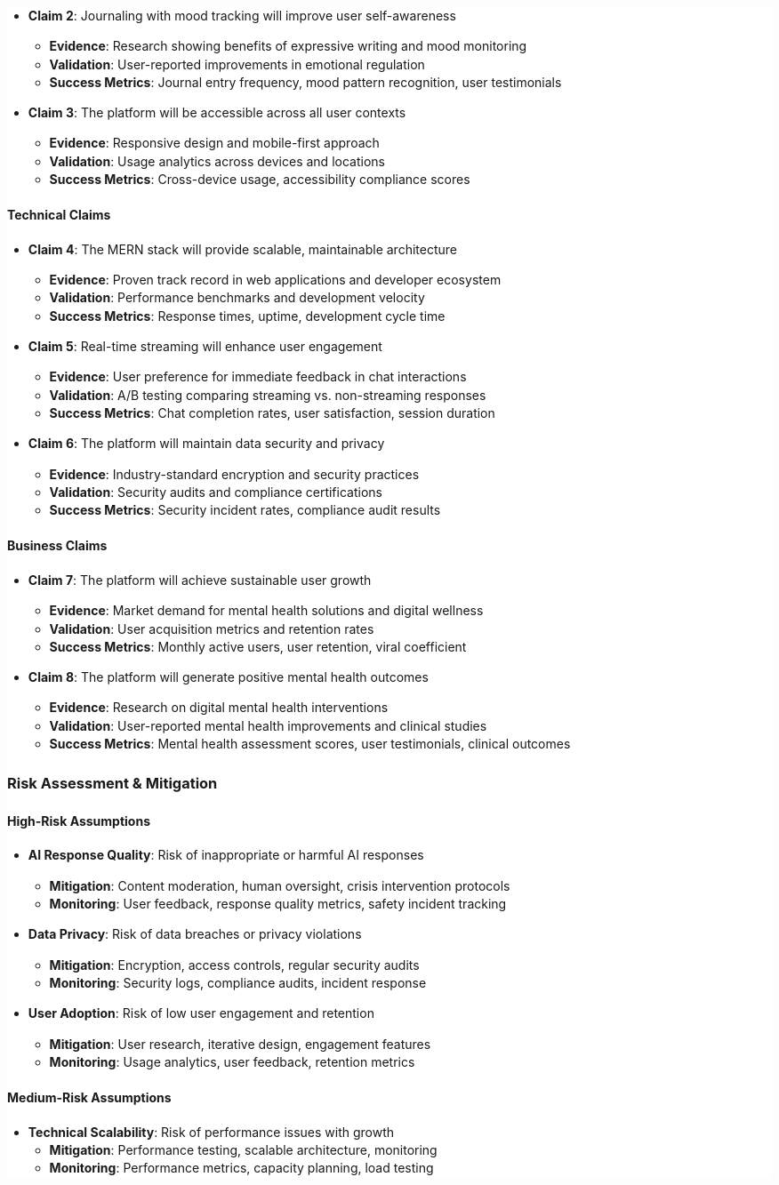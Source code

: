 - **Claim 2**: Journaling with mood tracking will improve user self-awareness
  - **Evidence**: Research showing benefits of expressive writing and mood monitoring
  - **Validation**: User-reported improvements in emotional regulation
  - **Success Metrics**: Journal entry frequency, mood pattern recognition, user testimonials

- **Claim 3**: The platform will be accessible across all user contexts
  - **Evidence**: Responsive design and mobile-first approach
  - **Validation**: Usage analytics across devices and locations
  - **Success Metrics**: Cross-device usage, accessibility compliance scores

#### Technical Claims
- **Claim 4**: The MERN stack will provide scalable, maintainable architecture
  - **Evidence**: Proven track record in web applications and developer ecosystem
  - **Validation**: Performance benchmarks and development velocity
  - **Success Metrics**: Response times, uptime, development cycle time

- **Claim 5**: Real-time streaming will enhance user engagement
  - **Evidence**: User preference for immediate feedback in chat interactions
  - **Validation**: A/B testing comparing streaming vs. non-streaming responses
  - **Success Metrics**: Chat completion rates, user satisfaction, session duration

- **Claim 6**: The platform will maintain data security and privacy
  - **Evidence**: Industry-standard encryption and security practices
  - **Validation**: Security audits and compliance certifications
  - **Success Metrics**: Security incident rates, compliance audit results

#### Business Claims
- **Claim 7**: The platform will achieve sustainable user growth
  - **Evidence**: Market demand for mental health solutions and digital wellness
  - **Validation**: User acquisition metrics and retention rates
  - **Success Metrics**: Monthly active users, user retention, viral coefficient

- **Claim 8**: The platform will generate positive mental health outcomes
  - **Evidence**: Research on digital mental health interventions
  - **Validation**: User-reported mental health improvements and clinical studies
  - **Success Metrics**: Mental health assessment scores, user testimonials, clinical outcomes

### Risk Assessment & Mitigation

#### High-Risk Assumptions
- **AI Response Quality**: Risk of inappropriate or harmful AI responses
  - **Mitigation**: Content moderation, human oversight, crisis intervention protocols
  - **Monitoring**: User feedback, response quality metrics, safety incident tracking

- **Data Privacy**: Risk of data breaches or privacy violations
  - **Mitigation**: Encryption, access controls, regular security audits
  - **Monitoring**: Security logs, compliance audits, incident response

- **User Adoption**: Risk of low user engagement and retention
  - **Mitigation**: User research, iterative design, engagement features
  - **Monitoring**: Usage analytics, user feedback, retention metrics

#### Medium-Risk Assumptions
- **Technical Scalability**: Risk of performance issues with growth
  - **Mitigation**: Performance testing, scalable architecture, monitoring
  - **Monitoring**: Performance metrics, capacity planning, load testing
